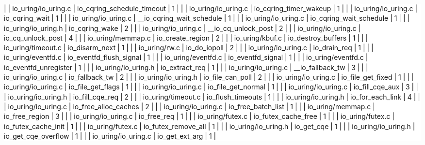 |           | io_uring/io_uring.c | io_cqring_schedule_timeout | 1 |
|           | io_uring/io_uring.c | io_cqring_timer_wakeup | 1 |
|           | io_uring/io_uring.c | io_cqring_wait | 1 |
|           | io_uring/io_uring.c | __io_cqring_wait_schedule | 1 |
|           | io_uring/io_uring.c | io_cqring_wait_schedule | 1 |
|           | io_uring/io_uring.h | io_cqring_wake | 2 |
|           | io_uring/io_uring.c | __io_cq_unlock_post | 2 |
|           | io_uring/io_uring.c | io_cq_unlock_post | 4 |
|           | io_uring/memmap.c | io_create_region | 2 |
|           | io_uring/kbuf.c | io_destroy_buffers | 1 |
|           | io_uring/timeout.c | io_disarm_next | 1 |
|           | io_uring/rw.c | io_do_iopoll | 2 |
|           | io_uring/io_uring.c | io_drain_req | 1 |
|           | io_uring/eventfd.c | io_eventfd_flush_signal | 1 |
|           | io_uring/eventfd.c | io_eventfd_signal | 1 |
|           | io_uring/eventfd.c | io_eventfd_unregister | 1 |
|           | io_uring/io_uring.h | io_extract_req | 1 |
|           | io_uring/io_uring.c | __io_fallback_tw | 3 |
|           | io_uring/io_uring.c | io_fallback_tw | 2 |
|           | io_uring/io_uring.h | io_file_can_poll | 2 |
|           | io_uring/io_uring.c | io_file_get_fixed | 1 |
|           | io_uring/io_uring.c | io_file_get_flags | 1 |
|           | io_uring/io_uring.c | io_file_get_normal | 1 |
|           | io_uring/io_uring.c | io_fill_cqe_aux | 3 |
|           | io_uring/io_uring.h | io_fill_cqe_req | 2 |
|           | io_uring/timeout.c | io_flush_timeouts | 1 |
|           | io_uring/io_uring.h | io_for_each_link | 4 |
|           | io_uring/io_uring.c | io_free_alloc_caches | 2 |
|           | io_uring/io_uring.c | io_free_batch_list | 1 |
|           | io_uring/memmap.c | io_free_region | 3 |
|           | io_uring/io_uring.c | io_free_req | 1 |
|           | io_uring/futex.c | io_futex_cache_free | 1 |
|           | io_uring/futex.c | io_futex_cache_init | 1 |
|           | io_uring/futex.c | io_futex_remove_all | 1 |
|           | io_uring/io_uring.h | io_get_cqe | 1 |
|           | io_uring/io_uring.h | io_get_cqe_overflow | 1 |
|           | io_uring/io_uring.c | io_get_ext_arg | 1 |